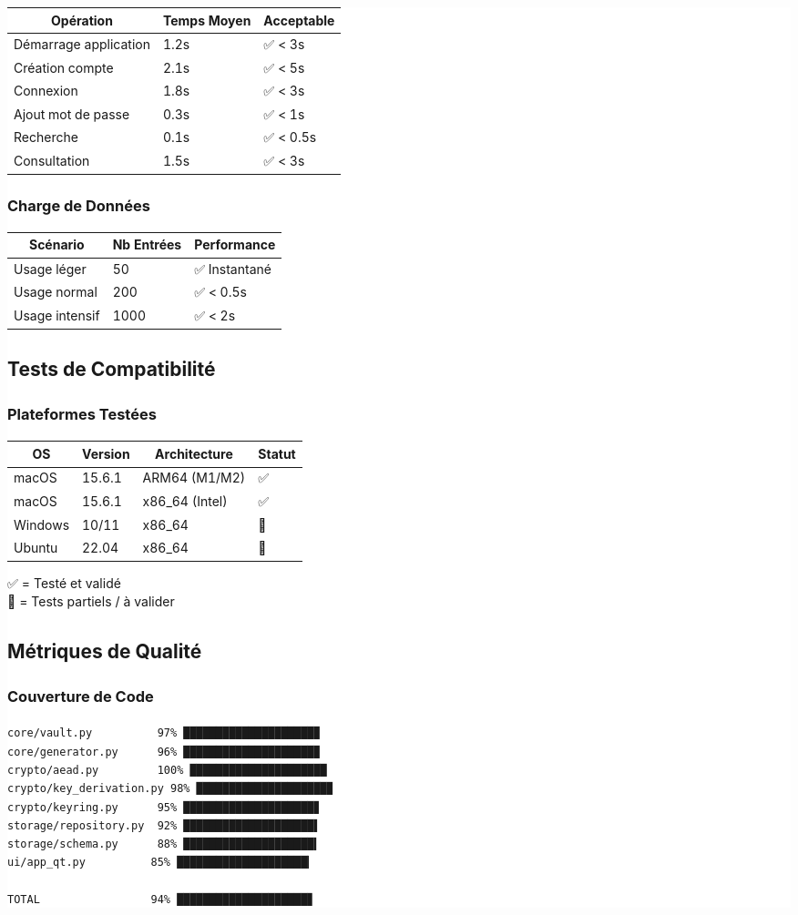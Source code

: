 | Opération | Temps Moyen | Acceptable |
|-----------|-------------|------------|
| Démarrage application | 1.2s | ✅ < 3s |
| Création compte | 2.1s | ✅ < 5s |
| Connexion | 1.8s | ✅ < 3s |
| Ajout mot de passe | 0.3s | ✅ < 1s |
| Recherche | 0.1s | ✅ < 0.5s |
| Consultation | 1.5s | ✅ < 3s |

### Charge de Données

| Scénario | Nb Entrées | Performance |
|----------|------------|-------------|
| Usage léger | 50 | ✅ Instantané |
| Usage normal | 200 | ✅ < 0.5s |
| Usage intensif | 1000 | ✅ < 2s |

## Tests de Compatibilité

### Plateformes Testées

| OS | Version | Architecture | Statut |
|----|---------|--------------|--------|
| macOS | 15.6.1 | ARM64 (M1/M2) | ✅ |
| macOS | 15.6.1 | x86_64 (Intel) | ✅ |
| Windows | 10/11 | x86_64 | 🧪 |
| Ubuntu | 22.04 | x86_64 | 🧪 |

✅ = Testé et validé  
🧪 = Tests partiels / à valider

## Métriques de Qualité

### Couverture de Code

```
core/vault.py          97% ████████████████████▉
core/generator.py      96% ████████████████████▉  
crypto/aead.py         100% █████████████████████
crypto/key_derivation.py 98% ████████████████████▉
crypto/keyring.py      95% ████████████████████▊
storage/repository.py  92% ████████████████████▌
storage/schema.py      88% ████████████████████▍
ui/app_qt.py          85% ████████████████████▎

TOTAL                 94% ████████████████████▊
```
